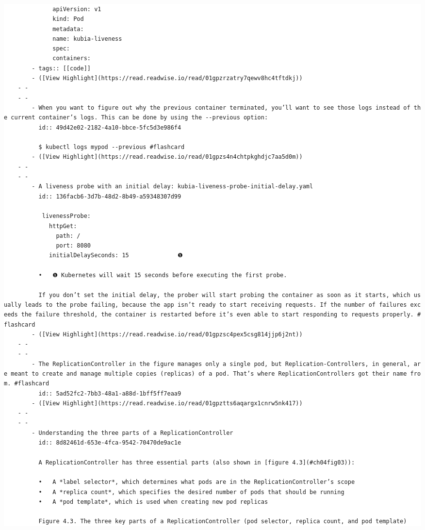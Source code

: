 				  apiVersion: v1
				  kind: Pod
				  metadata:
				  name: kubia-liveness
				  spec:
				  containers:
			- tags:: [[code]]
			- ([View Highlight](https://read.readwise.io/read/01gpzrzatry7qewv8hc4tftdkj))
		- -
		- -
			- When you want to figure out why the previous container terminated, you’ll want to see those logs instead of the current container’s logs. This can be done by using the --previous option:
			  id:: 49d42e02-2182-4a10-bbce-5fc5d3e986f4
			  
			  $ kubectl logs mypod --previous #flashcard
			- ([View Highlight](https://read.readwise.io/read/01gpzs4n4chtpkghdjc7aa5d0m))
		- -
		- -
			- A liveness probe with an initial delay: kubia-liveness-probe-initial-delay.yaml
			  id:: 136facb6-3d7b-48d2-8b49-a59348307d99
			  
			   livenessProbe:
			     httpGet:
			       path: /
			       port: 8080
			     initialDelaySeconds: 15              ❶
			  
			  •   ❶ Kubernetes will wait 15 seconds before executing the first probe.
			  
			  If you don’t set the initial delay, the prober will start probing the container as soon as it starts, which usually leads to the probe failing, because the app isn’t ready to start receiving requests. If the number of failures exceeds the failure threshold, the container is restarted before it’s even able to start responding to requests properly. #flashcard
			- ([View Highlight](https://read.readwise.io/read/01gpzsc4pex5csg814jjp6j2nt))
		- -
		- -
			- The ReplicationController in the figure manages only a single pod, but Replication-Controllers, in general, are meant to create and manage multiple copies (replicas) of a pod. That’s where ReplicationControllers got their name from. #flashcard
			  id:: 5ad52fc2-7bb3-48a1-a88d-1bff5ff7eaa9
			- ([View Highlight](https://read.readwise.io/read/01gpztts6aqargx1cnrw5nk417))
		- -
		- -
			- Understanding the three parts of a ReplicationController
			  id:: 8d82461d-653e-4fca-9542-70470de9ac1e
			  
			  A ReplicationController has three essential parts (also shown in [figure 4.3](#ch04fig03)):
			  
			  •   A *label selector*, which determines what pods are in the ReplicationController’s scope
			  •   A *replica count*, which specifies the desired number of pods that should be running
			  •   A *pod template*, which is used when creating new pod replicas
			  
			  Figure 4.3. The three key parts of a ReplicationController (pod selector, replica count, and pod template)
			  